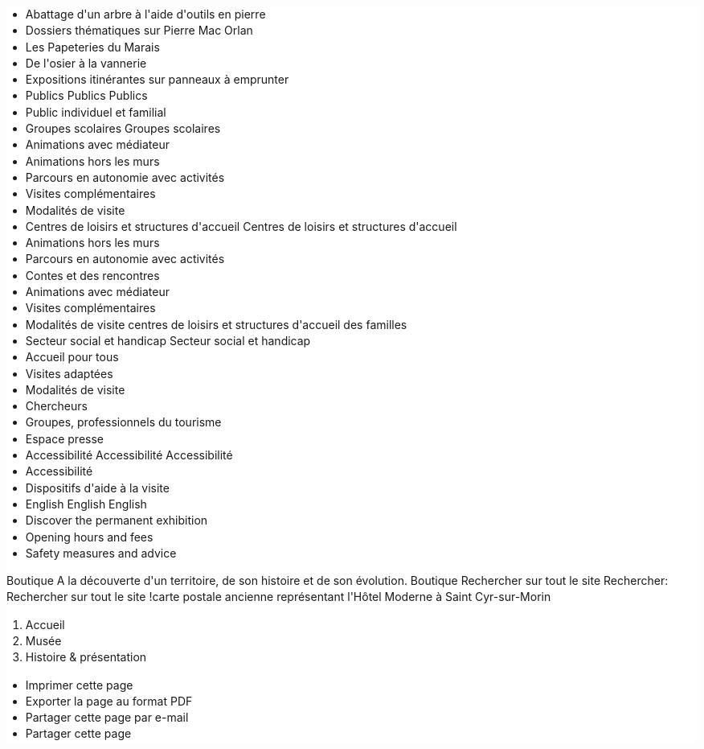  * Abattage d'un arbre à l'aide d'outils en pierre
 * Dossiers thématiques sur Pierre Mac Orlan
 * Les Papeteries du Marais
 * De l'osier à la vannerie
 * Expositions itinérantes sur panneaux à emprunter
 * Publics Publics 
Publics
 * Public individuel et familial
 * Groupes scolaires Groupes scolaires
 * Animations avec médiateur
 * Animations hors les murs
 * Parcours en autonomie avec activités
 * Visites complémentaires
 * Modalités de visite
 * Centres de loisirs et structures d'accueil Centres de loisirs et structures d'accueil
 * Animations hors les murs
 * Parcours en autonomie avec activités
 * Contes et des rencontres
 * Animations avec médiateur
 * Visites complémentaires
 * Modalités de visite centres de loisirs et structures d'accueil des familles
 * Secteur social et handicap Secteur social et handicap
 * Accueil pour tous
 * Visites adaptées
 * Modalités de visite
 * Chercheurs
 * Groupes, professionnels du tourisme
 * Espace presse
 * Accessibilité Accessibilité 
Accessibilité
 * Accessibilité
 * Dispositifs d'aide à la visite
 * English English 
English
 * Discover the permanent exhibition
 * Opening hours and fees
 * Safety measures and advice

Boutique
A la découverte d'un territoire, de son histoire et de son évolution.
Boutique
Rechercher sur tout le site
Rechercher:
Rechercher sur tout le site
!carte postale ancienne représentant l'Hôtel Moderne à Saint Cyr-sur-Morin
 1. Accueil
 2. Musée
 3. Histoire & présentation 

 * Imprimer cette page 
 * Exporter la page au format PDF 
 * Partager cette page par e-mail 
 * Partager cette page 
